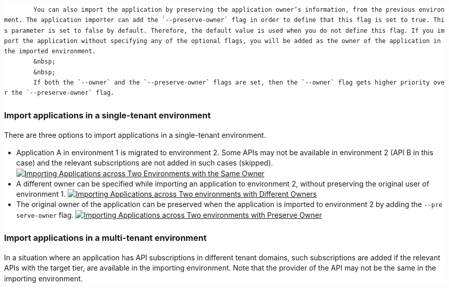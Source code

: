             You can also import the application by preserving the application owner’s information, from the previous environment. The application importer can add the `--preserve-owner` flag in order to define that this flag is set to true. This parameter is set to false by default. Therefore, the default value is used when you do not define this flag. If you import the application without specifying any of the optional flags, you will be added as the owner of the application in the imported environment.
            &nbsp;   
            &nbsp;       
            If both the `--owner` and the `--preserve-owner` flags are set, then the `--owner` flag gets higher priority over the `--preserve-owner` flag. 


### Import applications in a single-tenant environment

There are three options to import applications in a single-tenant environment.

-   Application A in environment 1 is migrated to environment 2. Some APIs may not be available in environment 2 (API B in this case) and the relevant subscriptions are not added in such cases (skipped).
    [![Importing Applications across Two Environments with the Same Owner]({{base_path}}/assets/img/learn/import-apps-tenanted-env1.png)]({{base_path}}/assets/img/learn/import-apps-tenanted-env1.png)
-   A different owner can be specified while importing an application to environment 2,  without preserving the original user of environment 1.
    [![Importing Applications across Two environments with Different Owners]({{base_path}}/assets/img/learn/import-apps-tenanted-env2.png)]({{base_path}}/assets/img/learn/import-apps-tenanted-env2.png)
-   The original owner of the application can be preserved when the application is imported to environment 2 by adding the `--preserve-owner` flag.
    [![Importing Applications across Two environments with Preserve Owner]({{base_path}}/assets/img/learn/import-apps-tenanted-env3.png)]({{base_path}}/assets/img/learn/import-apps-tenanted-env3.png)

### Import applications in a multi-tenant environment

In a situation where an application has API subscriptions in different tenant domains, such subscriptions are added if the relevant APIs with the target tier, are available in the importing environment. Note that the provider of the API may not be the same in the importing environment.
